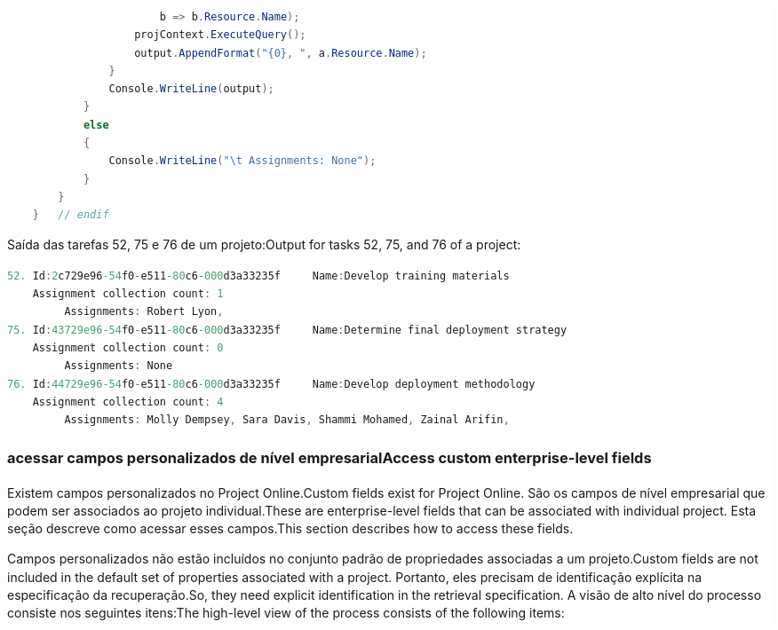 ```cs
                        b => b.Resource.Name);
                    projContext.ExecuteQuery();
                    output.AppendFormat("{0}, ", a.Resource.Name);
                }
                Console.WriteLine(output);
            }
            else
            {
                Console.WriteLine("\t Assignments: None");
            }
        }
    }   // endif

```

<span data-ttu-id="01ce1-278">Saída das tarefas 52, 75 e 76 de um projeto:</span><span class="sxs-lookup"><span data-stu-id="01ce1-278">Output for tasks 52, 75, and 76 of a project:</span></span>
  
```cs
52. Id:2c729e96-54f0-e511-80c6-000d3a33235f     Name:Develop training materials
    Assignment collection count: 1
         Assignments: Robert Lyon,
75. Id:43729e96-54f0-e511-80c6-000d3a33235f     Name:Determine final deployment strategy
    Assignment collection count: 0
         Assignments: None
76. Id:44729e96-54f0-e511-80c6-000d3a33235f     Name:Develop deployment methodology
    Assignment collection count: 4
         Assignments: Molly Dempsey, Sara Davis, Shammi Mohamed, Zainal Arifin, 

```

### <a name="access-custom-enterprise-level-fields"></a><span data-ttu-id="01ce1-279">acessar campos personalizados de nível empresarial</span><span class="sxs-lookup"><span data-stu-id="01ce1-279">Access custom enterprise-level fields</span></span>

<span data-ttu-id="01ce1-280">Existem campos personalizados no Project Online.</span><span class="sxs-lookup"><span data-stu-id="01ce1-280">Custom fields exist for Project Online.</span></span> <span data-ttu-id="01ce1-281">São os campos de nível empresarial que podem ser associados ao projeto individual.</span><span class="sxs-lookup"><span data-stu-id="01ce1-281">These are enterprise-level fields that can be associated with individual project.</span></span> <span data-ttu-id="01ce1-282">Esta seção descreve como acessar esses campos.</span><span class="sxs-lookup"><span data-stu-id="01ce1-282">This section describes how to access these fields.</span></span> 
  
<span data-ttu-id="01ce1-283">Campos personalizados não estão incluídos no conjunto padrão de propriedades associadas a um projeto.</span><span class="sxs-lookup"><span data-stu-id="01ce1-283">Custom fields are not included in the default set of properties associated with a project.</span></span> <span data-ttu-id="01ce1-284">Portanto, eles precisam de identificação explícita na especificação da recuperação.</span><span class="sxs-lookup"><span data-stu-id="01ce1-284">So, they need explicit identification in the retrieval specification.</span></span> <span data-ttu-id="01ce1-285">A visão de alto nível do processo consiste nos seguintes itens:</span><span class="sxs-lookup"><span data-stu-id="01ce1-285">The high-level view of the process consists of the following items:</span></span>
  